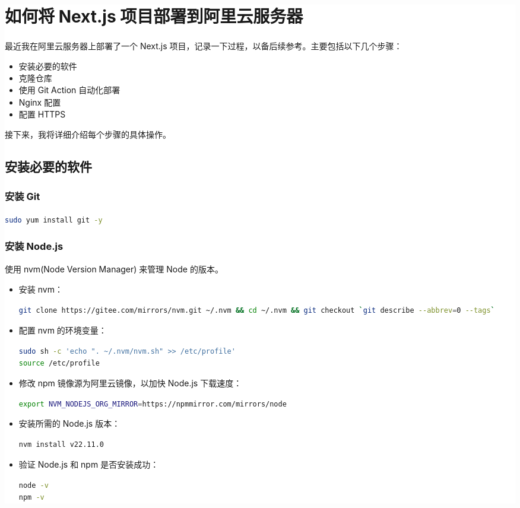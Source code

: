 # 如何将 Next.js 项目部署到阿里云服务器

最近我在阿里云服务器上部署了一个 Next.js 项目，记录一下过程，以备后续参考。主要包括以下几个步骤：

- 安装必要的软件
- 克隆仓库
- 使用 Git Action 自动化部署
- Nginx 配置
- 配置 HTTPS

接下来，我将详细介绍每个步骤的具体操作。

## 安装必要的软件

### 安装 Git

```bash
sudo yum install git -y
```

### 安装 Node.js

使用 nvm(Node Version Manager) 来管理 Node 的版本。

- 安装 nvm：

	```bash
	git clone https://gitee.com/mirrors/nvm.git ~/.nvm && cd ~/.nvm && git checkout `git describe --abbrev=0 --tags`
	```

- 配置 nvm 的环境变量：

	```bash
	sudo sh -c 'echo ". ~/.nvm/nvm.sh" >> /etc/profile'
	source /etc/profile
	```
	
- 修改 npm 镜像源为阿里云镜像，以加快 Node.js 下载速度：

	```bash
	export NVM_NODEJS_ORG_MIRROR=https://npmmirror.com/mirrors/node
	```

- 安装所需的 Node.js 版本：

	```bash
	nvm install v22.11.0
	```

- 验证 Node.js 和 npm 是否安装成功：

	```bash
	node -v
	npm -v
	```
